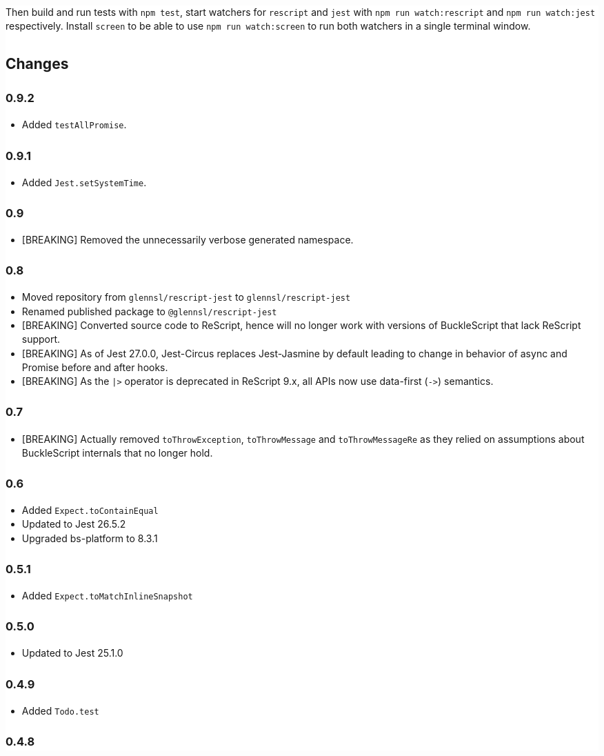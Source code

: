 Then build and run tests with `npm test`, start watchers for `rescript` and `jest` with `npm run watch:rescript` and `npm run watch:jest` respectively. Install `screen` to be able to use `npm run watch:screen` to run both watchers in a single terminal window.

## Changes

### 0.9.2
- Added `testAllPromise`.

### 0.9.1

- Added `Jest.setSystemTime`.

### 0.9

- [BREAKING] Removed the unnecessarily verbose generated namespace.

### 0.8

- Moved repository from `glennsl/rescript-jest` to `glennsl/rescript-jest`
- Renamed published package to `@glennsl/rescript-jest`
- [BREAKING] Converted source code to ReScript, hence will no longer work with versions of BuckleScript that lack ReScript support.
- [BREAKING] As of Jest 27.0.0, Jest-Circus replaces Jest-Jasmine by default leading to change in behavior of async and Promise before and after hooks. 
- [BREAKING] As the `|>` operator is deprecated in ReScript 9.x, all APIs now use data-first (`->`) semantics.

### 0.7

- [BREAKING] Actually removed `toThrowException`, `toThrowMessage` and `toThrowMessageRe` as they relied on assumptions about BuckleScript internals that no longer hold.

### 0.6

- Added `Expect.toContainEqual`
- Updated to Jest 26.5.2
- Upgraded bs-platform to 8.3.1

### 0.5.1

- Added `Expect.toMatchInlineSnapshot`

### 0.5.0

- Updated to Jest 25.1.0

### 0.4.9

- Added `Todo.test`

### 0.4.8
